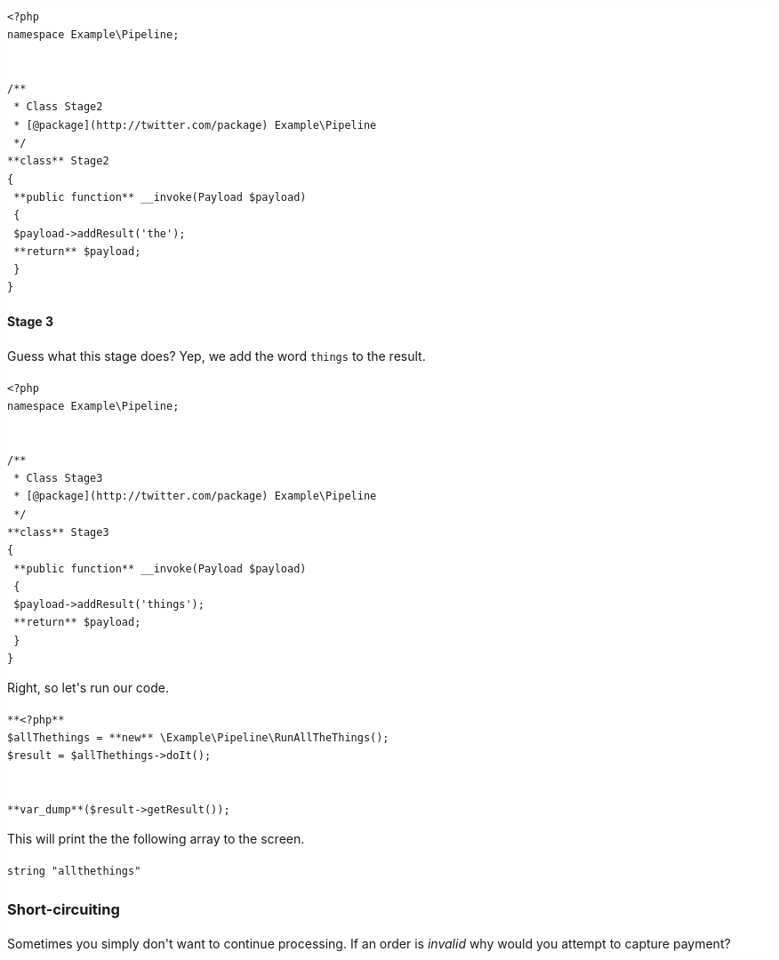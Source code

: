     
    <?php  
    namespace Example\Pipeline;
    
    
    /**  
     * Class Stage2  
     * [@package](http://twitter.com/package) Example\Pipeline  
     */  
    **class** Stage2  
    {  
     **public function** __invoke(Payload $payload)  
     {  
     $payload->addResult('the');  
     **return** $payload;  
     }  
    }

#### Stage 3

Guess what this stage does? Yep, we add the word `things` to the result.
    
    
    <?php  
    namespace Example\Pipeline;
    
    
    /**  
     * Class Stage3  
     * [@package](http://twitter.com/package) Example\Pipeline  
     */  
    **class** Stage3  
    {  
     **public function** __invoke(Payload $payload)  
     {  
     $payload->addResult('things');  
     **return** $payload;  
     }  
    }

Right, so let's run our code.
    
    
    **<?php**  
    $allThethings = **new** \Example\Pipeline\RunAllTheThings();  
    $result = $allThethings->doIt();
    
    
    **var_dump**($result->getResult());

This will print the the following array to the screen.
    
    
    string "allthethings"

### **Short-circuiting**

Sometimes you simply don't want to continue processing. If an order is _invalid_ why would you attempt to capture payment?
